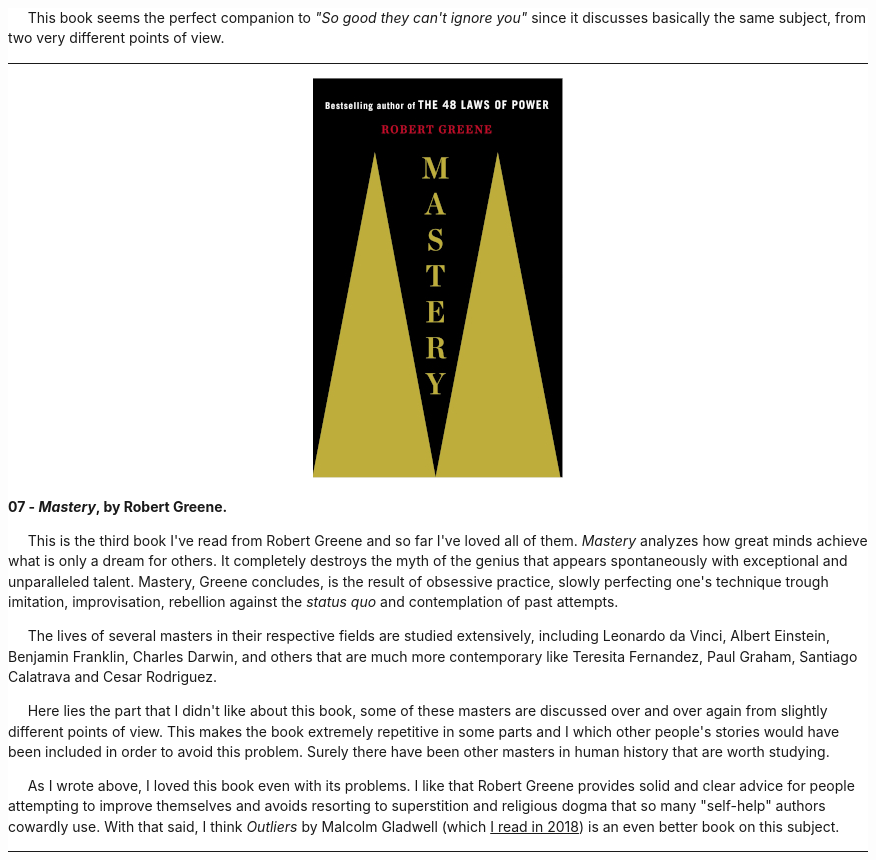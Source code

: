 &nbsp;&nbsp;&nbsp;&nbsp;
This book seems the perfect companion to *"So good they can't ignore you"* since it discusses basically the same subject, from two very different points of view.

---

<p align="center"> 
    <img src="books2020/07-mastery.jpg" width="250" height="400">
</p>

**07 - *Mastery*, by Robert Greene.**

&nbsp;&nbsp;&nbsp;&nbsp;
This is the third book I've read from Robert Greene and so far I've loved all of them. *Mastery* analyzes how great minds achieve what is only a dream for others. It completely destroys the myth of the genius that appears spontaneously with exceptional and unparalleled talent. Mastery, Greene concludes, is the result of obsessive practice, slowly perfecting one's technique trough imitation, improvisation, rebellion against the *status quo* and contemplation of past attempts.

&nbsp;&nbsp;&nbsp;&nbsp;
The lives of several masters in their respective fields are studied extensively, including Leonardo da Vinci, Albert Einstein, Benjamin Franklin, Charles Darwin, and others that are much more contemporary like Teresita Fernandez, Paul Graham, Santiago Calatrava and Cesar Rodriguez.

&nbsp;&nbsp;&nbsp;&nbsp;
Here lies the part that I didn't like about this book, some of these masters are discussed over and over again from slightly different points of view. This makes the book extremely repetitive in some parts and I which other people's stories would have been included in order to avoid this problem. Surely there have been other masters in human history that are worth studying.

&nbsp;&nbsp;&nbsp;&nbsp;
As I wrote above, I loved this book even with its problems. I like that Robert Greene provides solid and clear advice for people attempting to improve themselves and avoids resorting to superstition and religious dogma that so many "self-help" authors cowardly use. With that said, I think *Outliers* by Malcolm Gladwell (which [I read in 2018](http://kippel.net/blog/libros-2018)) is an even better book on this subject.

---